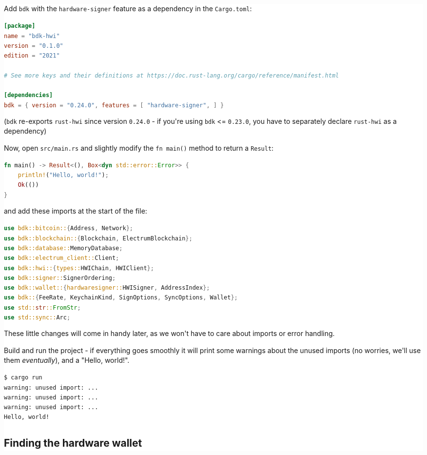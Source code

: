 Add `bdk` with the `hardware-signer` feature as a dependency in the `Cargo.toml`:
```toml
[package]
name = "bdk-hwi"
version = "0.1.0"
edition = "2021"

# See more keys and their definitions at https://doc.rust-lang.org/cargo/reference/manifest.html

[dependencies]
bdk = { version = "0.24.0", features = [ "hardware-signer", ] }
```

(`bdk` re-exports `rust-hwi` since version `0.24.0` - if you're using `bdk` <= `0.23.0`, you have to separately declare `rust-hwi` as a dependency)

Now, open `src/main.rs` and slightly modify the `fn main()` method to return a `Result`:
```rust
fn main() -> Result<(), Box<dyn std::error::Error>> {
    println!("Hello, world!");
    Ok(())
}
```

and add these imports at the start of the file:

```rust
use bdk::bitcoin::{Address, Network};
use bdk::blockchain::{Blockchain, ElectrumBlockchain};
use bdk::database::MemoryDatabase;
use bdk::electrum_client::Client;
use bdk::hwi::{types::HWIChain, HWIClient};
use bdk::signer::SignerOrdering;
use bdk::wallet::{hardwaresigner::HWISigner, AddressIndex};
use bdk::{FeeRate, KeychainKind, SignOptions, SyncOptions, Wallet};
use std::str::FromStr;
use std::sync::Arc;
```

These little changes will come in handy later, as we won't have to care about imports or error handling.

Build and run the project - if everything goes smoothly it will print some warnings about the unused imports (no worries, we'll use them *eventually*), and a "Hello, world!".
```bash
$ cargo run
warning: unused import: ...
warning: unused import: ...
warning: unused import: ...
Hello, world!

```

## Finding the hardware wallet
